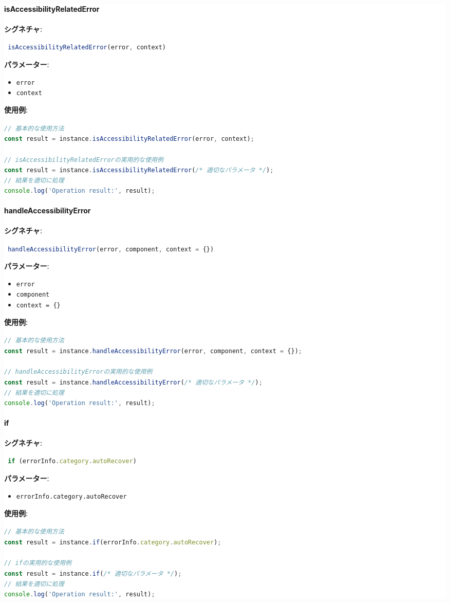 #### isAccessibilityRelatedError

**シグネチャ**:
```javascript
 isAccessibilityRelatedError(error, context)
```

**パラメーター**:
- `error`
- `context`

**使用例**:
```javascript
// 基本的な使用方法
const result = instance.isAccessibilityRelatedError(error, context);

// isAccessibilityRelatedErrorの実用的な使用例
const result = instance.isAccessibilityRelatedError(/* 適切なパラメータ */);
// 結果を適切に処理
console.log('Operation result:', result);
```

#### handleAccessibilityError

**シグネチャ**:
```javascript
 handleAccessibilityError(error, component, context = {})
```

**パラメーター**:
- `error`
- `component`
- `context = {}`

**使用例**:
```javascript
// 基本的な使用方法
const result = instance.handleAccessibilityError(error, component, context = {});

// handleAccessibilityErrorの実用的な使用例
const result = instance.handleAccessibilityError(/* 適切なパラメータ */);
// 結果を適切に処理
console.log('Operation result:', result);
```

#### if

**シグネチャ**:
```javascript
 if (errorInfo.category.autoRecover)
```

**パラメーター**:
- `errorInfo.category.autoRecover`

**使用例**:
```javascript
// 基本的な使用方法
const result = instance.if(errorInfo.category.autoRecover);

// ifの実用的な使用例
const result = instance.if(/* 適切なパラメータ */);
// 結果を適切に処理
console.log('Operation result:', result);
```
